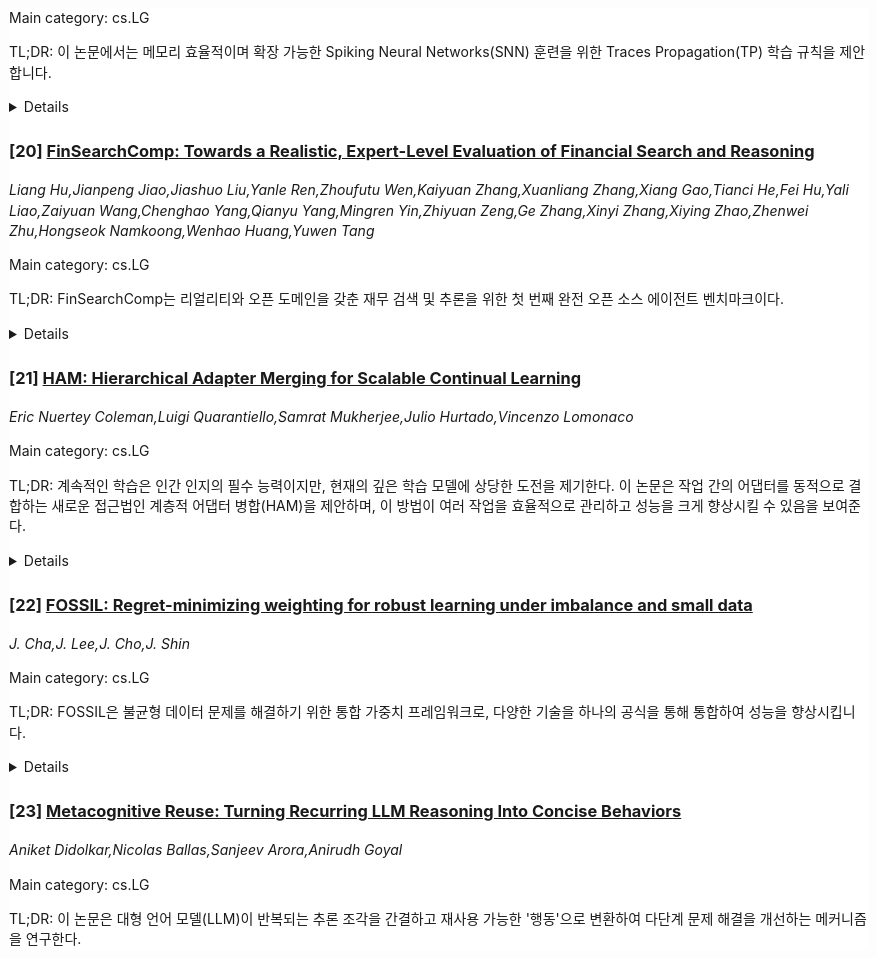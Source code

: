 Main category: cs.LG

TL;DR: 이 논문에서는 메모리 효율적이며 확장 가능한 Spiking Neural Networks(SNN) 훈련을 위한 Traces Propagation(TP) 학습 규칙을 제안합니다.


<details><summary>Details</summary></details>


### [20] [FinSearchComp: Towards a Realistic, Expert-Level Evaluation of Financial Search and Reasoning](https://arxiv.org/abs/2509.13160)
*Liang Hu,Jianpeng Jiao,Jiashuo Liu,Yanle Ren,Zhoufutu Wen,Kaiyuan Zhang,Xuanliang Zhang,Xiang Gao,Tianci He,Fei Hu,Yali Liao,Zaiyuan Wang,Chenghao Yang,Qianyu Yang,Mingren Yin,Zhiyuan Zeng,Ge Zhang,Xinyi Zhang,Xiying Zhao,Zhenwei Zhu,Hongseok Namkoong,Wenhao Huang,Yuwen Tang*

Main category: cs.LG

TL;DR: FinSearchComp는 리얼리티와 오픈 도메인을 갖춘 재무 검색 및 추론을 위한 첫 번째 완전 오픈 소스 에이전트 벤치마크이다.


<details><summary>Details</summary></details>


### [21] [HAM: Hierarchical Adapter Merging for Scalable Continual Learning](https://arxiv.org/abs/2509.13211)
*Eric Nuertey Coleman,Luigi Quarantiello,Samrat Mukherjee,Julio Hurtado,Vincenzo Lomonaco*

Main category: cs.LG

TL;DR: 계속적인 학습은 인간 인지의 필수 능력이지만, 현재의 깊은 학습 모델에 상당한 도전을 제기한다. 이 논문은 작업 간의 어댑터를 동적으로 결합하는 새로운 접근법인 계층적 어댑터 병합(HAM)을 제안하며, 이 방법이 여러 작업을 효율적으로 관리하고 성능을 크게 향상시킬 수 있음을 보여준다.


<details><summary>Details</summary></details>


### [22] [FOSSIL: Regret-minimizing weighting for robust learning under imbalance and small data](https://arxiv.org/abs/2509.13218)
*J. Cha,J. Lee,J. Cho,J. Shin*

Main category: cs.LG

TL;DR: FOSSIL은 불균형 데이터 문제를 해결하기 위한 통합 가중치 프레임워크로, 다양한 기술을 하나의 공식을 통해 통합하여 성능을 향상시킵니다.


<details><summary>Details</summary></details>


### [23] [Metacognitive Reuse: Turning Recurring LLM Reasoning Into Concise Behaviors](https://arxiv.org/abs/2509.13237)
*Aniket Didolkar,Nicolas Ballas,Sanjeev Arora,Anirudh Goyal*

Main category: cs.LG

TL;DR: 이 논문은 대형 언어 모델(LLM)이 반복되는 추론 조각을 간결하고 재사용 가능한 '행동'으로 변환하여 다단계 문제 해결을 개선하는 메커니즘을 연구한다.

